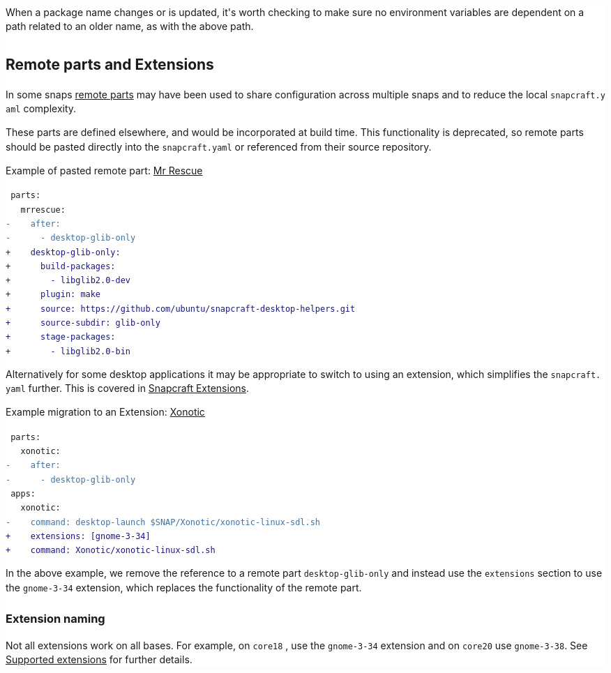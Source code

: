 When a package name changes or is updated, it's worth checking to make sure no environment variables are dependent on a path related to an older name, as with the above path.

<h2 id='heading--remote'>Remote parts and Extensions</h2>

In some snaps [remote parts](/t/remote-reusable-parts/4233) may have been used to share configuration across multiple snaps and to reduce the local `snapcraft.yaml` complexity.

These parts are defined elsewhere, and would be incorporated at build time. This functionality is deprecated, so remote parts should be pasted directly into the `snapcraft.yaml` or referenced from their source repository.

Example of pasted remote part: [Mr Rescue](https://github.com/snapcrafters/mrrescue/pull/6)

```diff
 parts:
   mrrescue:
-    after:
-      - desktop-glib-only
+    desktop-glib-only:
+	   build-packages:
+	     - libglib2.0-dev
+	   plugin: make
+	   source: https://github.com/ubuntu/snapcraft-desktop-helpers.git
+	   source-subdir: glib-only
+	   stage-packages:
+	     - libglib2.0-bin
```

Alternatively for some desktop applications it may be appropriate to switch to using an extension, which simplifies the `snapcraft.yaml` further. This is covered in [Snapcraft Extensions](/t/snapcraft-extensions/13486).

Example migration to an Extension: [Xonotic](https://github.com/snapcrafters/xonotic/pull/6)


```diff
 parts:
   xonotic:
-    after:
-      - desktop-glib-only
 apps:
   xonotic:
-    command: desktop-launch $SNAP/Xonotic/xonotic-linux-sdl.sh
+    extensions: [gnome-3-34]
+    command: Xonotic/xonotic-linux-sdl.sh
```

In the above example, we remove the reference to a remote part `desktop-glib-only` and instead use the `extensions` section to use the `gnome-3-34` extension, which replaces the functionality of the remote part.

### Extension naming

Not all extensions work on all bases. For example, on `core18` , use the `gnome-3-34` extension and on `core20` use `gnome-3-38`. See [Supported extensions](/t/supported-extensions/20521) for further details.

